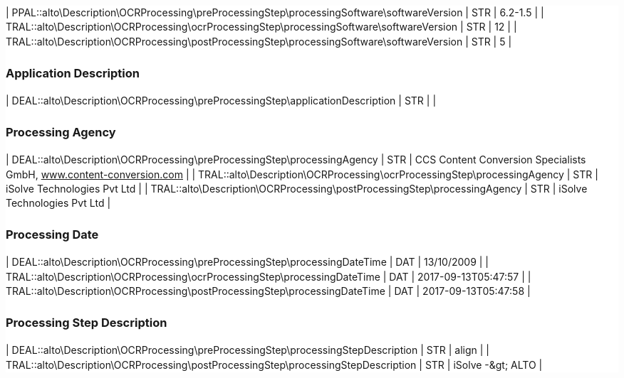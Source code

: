| PPAL::alto\\Description\\OCRProcessing\\preProcessingStep\\processingSoftware\\softwareVersion  | STR | 6.2-1.5  |
| TRAL::alto\\Description\\OCRProcessing\\ocrProcessingStep\\processingSoftware\\softwareVersion  | STR | 12  |
| TRAL::alto\\Description\\OCRProcessing\\postProcessingStep\\processingSoftware\\softwareVersion  | STR | 5  |

### Application Description  

| DEAL::alto\\Description\\OCRProcessing\\preProcessingStep\\applicationDescription | STR |  |

### Processing Agency  

| DEAL::alto\\Description\\OCRProcessing\\preProcessingStep\\processingAgency  | STR | CCS Content Conversion Specialists GmbH, www.content-conversion.com |
| TRAL::alto\\Description\\OCRProcessing\\ocrProcessingStep\\processingAgency  | STR | iSolve Technologies Pvt Ltd  |
| TRAL::alto\\Description\\OCRProcessing\\postProcessingStep\\processingAgency | STR | iSolve Technologies Pvt Ltd  |

### Processing Date  

| DEAL::alto\\Description\\OCRProcessing\\preProcessingStep\\processingDateTime  | DAT | 13/10/2009  |
| TRAL::alto\\Description\\OCRProcessing\\ocrProcessingStep\\processingDateTime  | DAT | 2017-09-13T05:47:57 |
| TRAL::alto\\Description\\OCRProcessing\\postProcessingStep\\processingDateTime | DAT | 2017-09-13T05:47:58 |

### Processing Step Description  

| DEAL::alto\\Description\\OCRProcessing\\preProcessingStep\\processingStepDescription  | STR | align  |
| TRAL::alto\\Description\\OCRProcessing\\postProcessingStep\\processingStepDescription | STR | iSolve -\&gt; ALTO |
